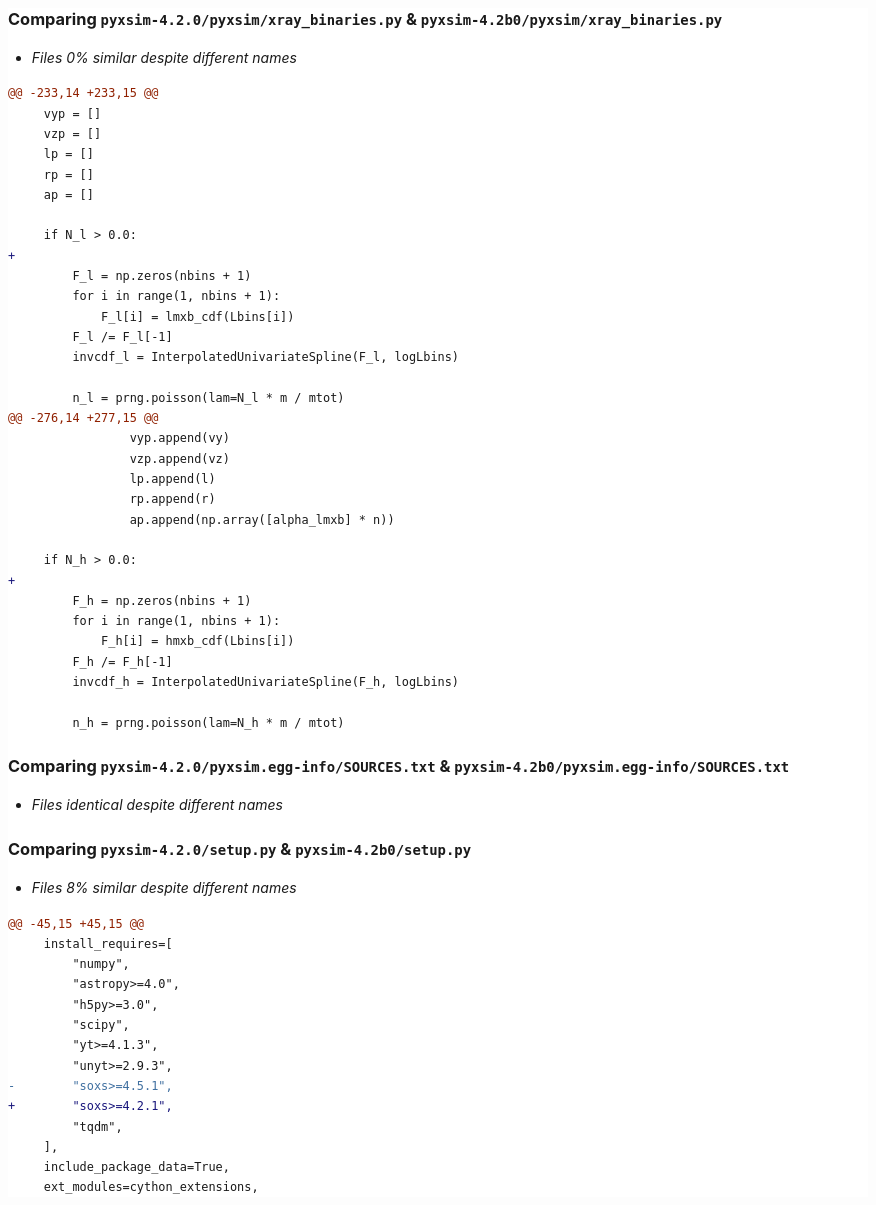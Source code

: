 ### Comparing `pyxsim-4.2.0/pyxsim/xray_binaries.py` & `pyxsim-4.2b0/pyxsim/xray_binaries.py`

 * *Files 0% similar despite different names*

```diff
@@ -233,14 +233,15 @@
     vyp = []
     vzp = []
     lp = []
     rp = []
     ap = []
 
     if N_l > 0.0:
+
         F_l = np.zeros(nbins + 1)
         for i in range(1, nbins + 1):
             F_l[i] = lmxb_cdf(Lbins[i])
         F_l /= F_l[-1]
         invcdf_l = InterpolatedUnivariateSpline(F_l, logLbins)
 
         n_l = prng.poisson(lam=N_l * m / mtot)
@@ -276,14 +277,15 @@
                 vyp.append(vy)
                 vzp.append(vz)
                 lp.append(l)
                 rp.append(r)
                 ap.append(np.array([alpha_lmxb] * n))
 
     if N_h > 0.0:
+
         F_h = np.zeros(nbins + 1)
         for i in range(1, nbins + 1):
             F_h[i] = hmxb_cdf(Lbins[i])
         F_h /= F_h[-1]
         invcdf_h = InterpolatedUnivariateSpline(F_h, logLbins)
 
         n_h = prng.poisson(lam=N_h * m / mtot)
```

### Comparing `pyxsim-4.2.0/pyxsim.egg-info/SOURCES.txt` & `pyxsim-4.2b0/pyxsim.egg-info/SOURCES.txt`

 * *Files identical despite different names*

### Comparing `pyxsim-4.2.0/setup.py` & `pyxsim-4.2b0/setup.py`

 * *Files 8% similar despite different names*

```diff
@@ -45,15 +45,15 @@
     install_requires=[
         "numpy",
         "astropy>=4.0",
         "h5py>=3.0",
         "scipy",
         "yt>=4.1.3",
         "unyt>=2.9.3",
-        "soxs>=4.5.1",
+        "soxs>=4.2.1",
         "tqdm",
     ],
     include_package_data=True,
     ext_modules=cython_extensions,
```